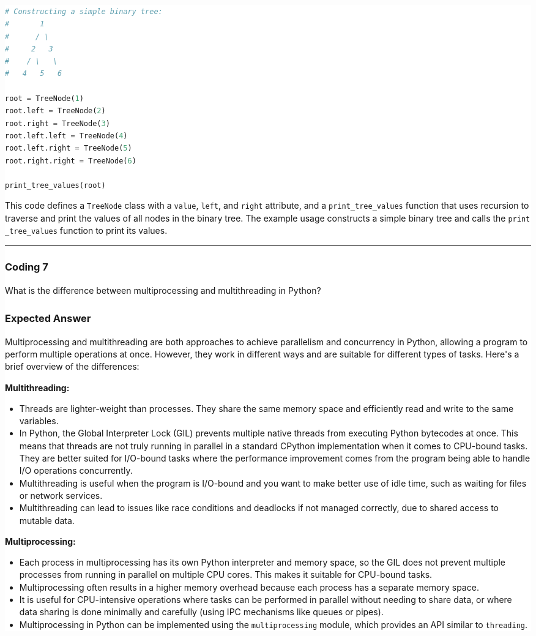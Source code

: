 ```python
# Constructing a simple binary tree:
#       1
#      / \
#     2   3
#    / \   \
#   4   5   6

root = TreeNode(1)
root.left = TreeNode(2)
root.right = TreeNode(3)
root.left.left = TreeNode(4)
root.left.right = TreeNode(5)
root.right.right = TreeNode(6)

print_tree_values(root)
```

This code defines a `TreeNode` class with a `value`, `left`, and `right` attribute, and a `print_tree_values` function that uses recursion to traverse and print the values of all nodes in the binary tree. The example usage constructs a simple binary tree and calls the `print_tree_values` function to print its values.
***
### Coding 7
What is the difference between multiprocessing and multithreading in Python?
### Expected Answer
Multiprocessing and multithreading are both approaches to achieve parallelism and concurrency in Python, allowing a program to perform multiple operations at once. However, they work in different ways and are suitable for different types of tasks. Here's a brief overview of the differences:

**Multithreading:**
- Threads are lighter-weight than processes. They share the same memory space and efficiently read and write to the same variables.
- In Python, the Global Interpreter Lock (GIL) prevents multiple native threads from executing Python bytecodes at once. This means that threads are not truly running in parallel in a standard CPython implementation when it comes to CPU-bound tasks. They are better suited for I/O-bound tasks where the performance improvement comes from the program being able to handle I/O operations concurrently.
- Multithreading is useful when the program is I/O-bound and you want to make better use of idle time, such as waiting for files or network services.
- Multithreading can lead to issues like race conditions and deadlocks if not managed correctly, due to shared access to mutable data.

**Multiprocessing:**
- Each process in multiprocessing has its own Python interpreter and memory space, so the GIL does not prevent multiple processes from running in parallel on multiple CPU cores. This makes it suitable for CPU-bound tasks.
- Multiprocessing often results in a higher memory overhead because each process has a separate memory space.
- It is useful for CPU-intensive operations where tasks can be performed in parallel without needing to share data, or where data sharing is done minimally and carefully (using IPC mechanisms like queues or pipes).
- Multiprocessing in Python can be implemented using the `multiprocessing` module, which provides an API similar to `threading`.
